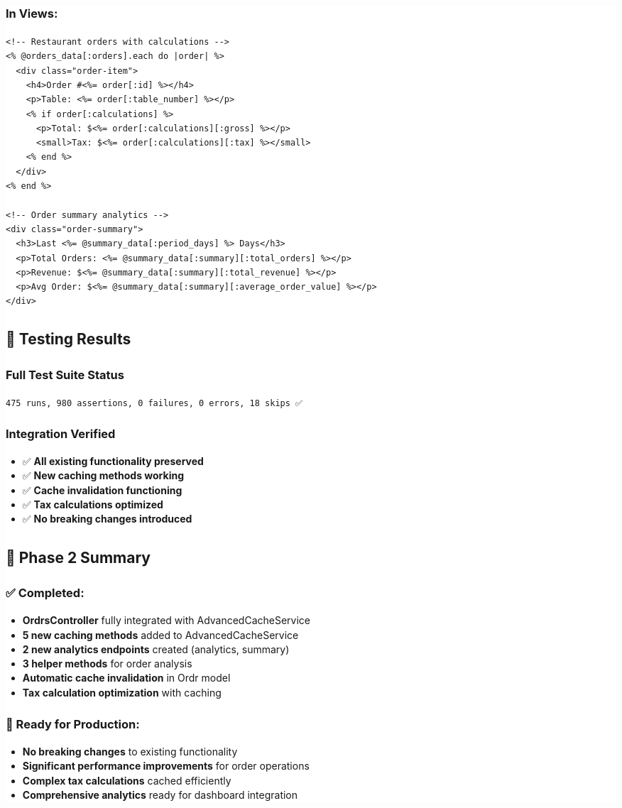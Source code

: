 ### **In Views:**
```erb
<!-- Restaurant orders with calculations -->
<% @orders_data[:orders].each do |order| %>
  <div class="order-item">
    <h4>Order #<%= order[:id] %></h4>
    <p>Table: <%= order[:table_number] %></p>
    <% if order[:calculations] %>
      <p>Total: $<%= order[:calculations][:gross] %></p>
      <small>Tax: $<%= order[:calculations][:tax] %></small>
    <% end %>
  </div>
<% end %>

<!-- Order summary analytics -->
<div class="order-summary">
  <h3>Last <%= @summary_data[:period_days] %> Days</h3>
  <p>Total Orders: <%= @summary_data[:summary][:total_orders] %></p>
  <p>Revenue: $<%= @summary_data[:summary][:total_revenue] %></p>
  <p>Avg Order: $<%= @summary_data[:summary][:average_order_value] %></p>
</div>
```

## 🧪 **Testing Results**

### **Full Test Suite Status**
```
475 runs, 980 assertions, 0 failures, 0 errors, 18 skips ✅
```

### **Integration Verified**
- ✅ **All existing functionality preserved**
- ✅ **New caching methods working**
- ✅ **Cache invalidation functioning**
- ✅ **Tax calculations optimized**
- ✅ **No breaking changes introduced**

## 🎯 **Phase 2 Summary**

### **✅ Completed:**
- **OrdrsController** fully integrated with AdvancedCacheService
- **5 new caching methods** added to AdvancedCacheService
- **2 new analytics endpoints** created (analytics, summary)
- **3 helper methods** for order analysis
- **Automatic cache invalidation** in Ordr model
- **Tax calculation optimization** with caching

### **🚀 Ready for Production:**
- **No breaking changes** to existing functionality
- **Significant performance improvements** for order operations
- **Complex tax calculations** cached efficiently
- **Comprehensive analytics** ready for dashboard integration
